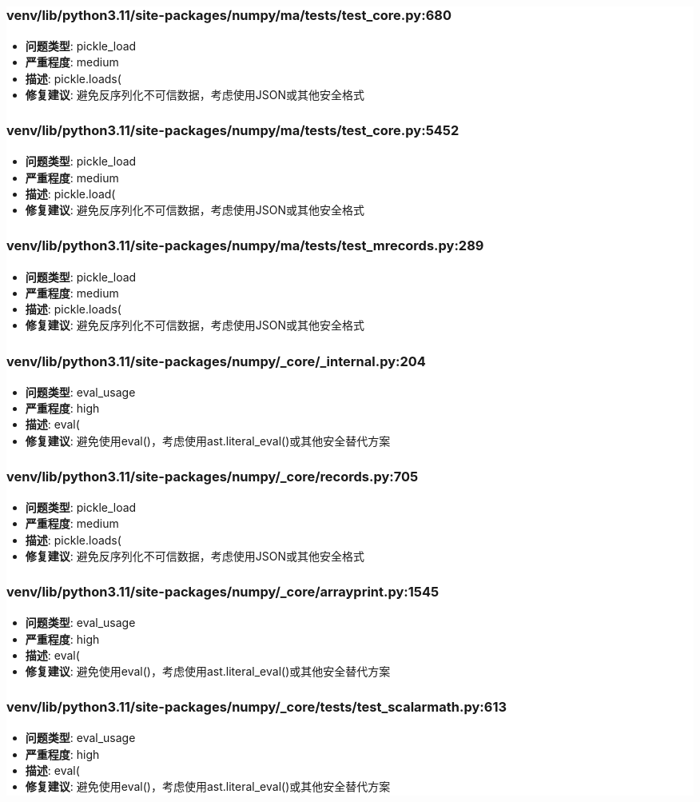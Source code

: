 
### venv/lib/python3.11/site-packages/numpy/ma/tests/test_core.py:680
- **问题类型**: pickle_load
- **严重程度**: medium
- **描述**: pickle.loads(
- **修复建议**: 避免反序列化不可信数据，考虑使用JSON或其他安全格式


### venv/lib/python3.11/site-packages/numpy/ma/tests/test_core.py:5452
- **问题类型**: pickle_load
- **严重程度**: medium
- **描述**: pickle.load(
- **修复建议**: 避免反序列化不可信数据，考虑使用JSON或其他安全格式


### venv/lib/python3.11/site-packages/numpy/ma/tests/test_mrecords.py:289
- **问题类型**: pickle_load
- **严重程度**: medium
- **描述**: pickle.loads(
- **修复建议**: 避免反序列化不可信数据，考虑使用JSON或其他安全格式


### venv/lib/python3.11/site-packages/numpy/_core/_internal.py:204
- **问题类型**: eval_usage
- **严重程度**: high
- **描述**: eval(
- **修复建议**: 避免使用eval()，考虑使用ast.literal_eval()或其他安全替代方案


### venv/lib/python3.11/site-packages/numpy/_core/records.py:705
- **问题类型**: pickle_load
- **严重程度**: medium
- **描述**: pickle.loads(
- **修复建议**: 避免反序列化不可信数据，考虑使用JSON或其他安全格式


### venv/lib/python3.11/site-packages/numpy/_core/arrayprint.py:1545
- **问题类型**: eval_usage
- **严重程度**: high
- **描述**: eval(
- **修复建议**: 避免使用eval()，考虑使用ast.literal_eval()或其他安全替代方案


### venv/lib/python3.11/site-packages/numpy/_core/tests/test_scalarmath.py:613
- **问题类型**: eval_usage
- **严重程度**: high
- **描述**: eval(
- **修复建议**: 避免使用eval()，考虑使用ast.literal_eval()或其他安全替代方案
